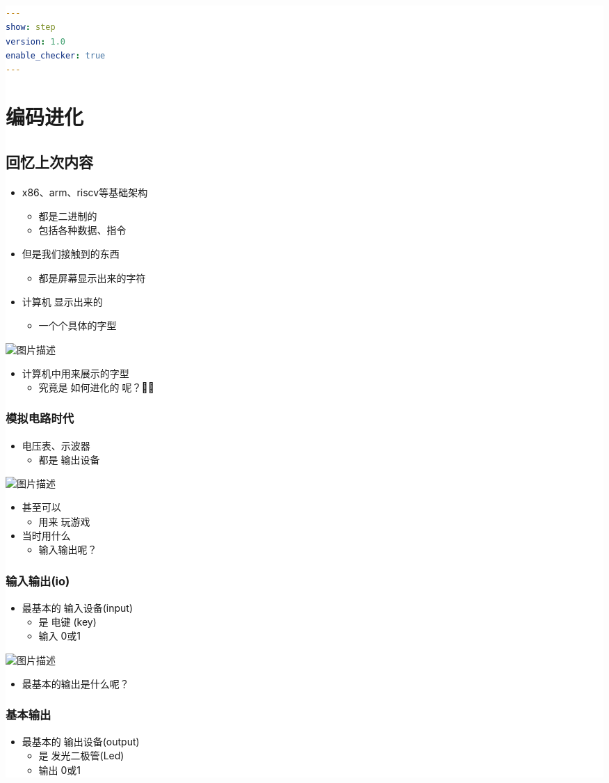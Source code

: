 ```yaml
---
show: step
version: 1.0
enable_checker: true
---
```


# 编码进化

## 回忆上次内容

- x86、arm、riscv等基础架构 
	- 都是二进制的
	- 包括各种数据、指令
- 但是我们接触到的东西 
	- 都是屏幕显示出来的字符

- 计算机 显示出来的
	- 一个个具体的字型

![图片描述](https://doc.shiyanlou.com/courses/uid1190679-20230211-1676102469203)

- 计算机中用来展示的字型 
	- 究竟是 如何进化的 呢？🤔🤔


### 模拟电路时代

- 电压表、示波器
	- 都是 输出设备 

![图片描述](https://doc.shiyanlou.com/courses/uid1190679-20221102-1667360027361)

- 甚至可以 
	- 用来 玩游戏
- 当时用什么
	- 输入输出呢？

### 输入输出(io)

- 最基本的 输入设备(input)
	- 是 电键 (key)
	- 输入 0或1

![图片描述](https://doc.shiyanlou.com/courses/uid1190679-20230105-1672886784017)

- 最基本的输出是什么呢？

### 基本输出

- 最基本的 输出设备(output) 	
	- 是 发光二极管(Led)  
	- 输出 0或1
